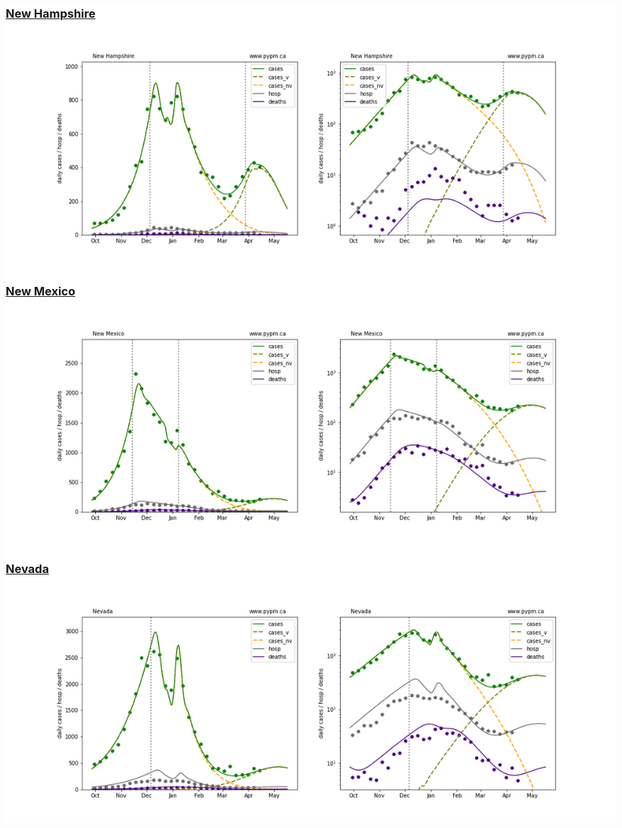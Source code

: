 ### [New Hampshire](img/nh_2_8_0418.pdf)

![nh](img/nh_2_8_0418.png)

### [New Mexico](img/nm_2_8_0418.pdf)

![nm](img/nm_2_8_0418.png)

### [Nevada](img/nv_2_8_0418.pdf)

![nv](img/nv_2_8_0418.png)
